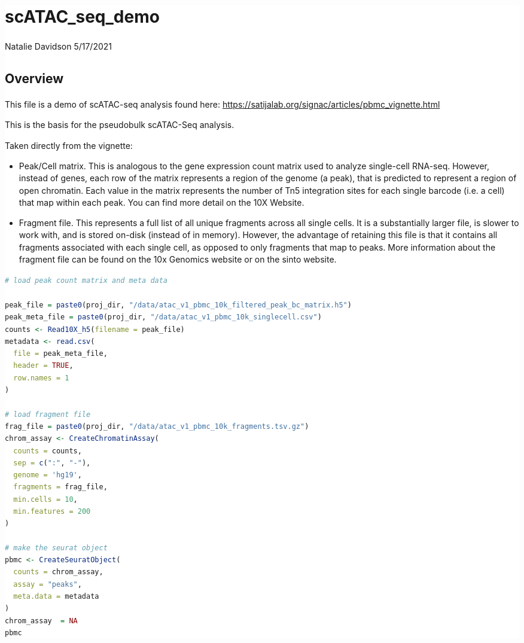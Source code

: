 scATAC_seq_demo
================
Natalie Davidson
5/17/2021

## Overview

This file is a demo of scATAC-seq analysis found here:
<https://satijalab.org/signac/articles/pbmc_vignette.html>

This is the basis for the pseudobulk scATAC-Seq analysis.

Taken directly from the vignette:

-   Peak/Cell matrix. This is analogous to the gene expression count
    matrix used to analyze single-cell RNA-seq. However, instead of
    genes, each row of the matrix represents a region of the genome (a
    peak), that is predicted to represent a region of open chromatin.
    Each value in the matrix represents the number of Tn5 integration
    sites for each single barcode (i.e. a cell) that map within each
    peak. You can find more detail on the 10X Website.

-   Fragment file. This represents a full list of all unique fragments
    across all single cells. It is a substantially larger file, is
    slower to work with, and is stored on-disk (instead of in memory).
    However, the advantage of retaining this file is that it contains
    all fragments associated with each single cell, as opposed to only
    fragments that map to peaks. More information about the fragment
    file can be found on the 10x Genomics website or on the sinto
    website.

``` r
# load peak count matrix and meta data

peak_file = paste0(proj_dir, "/data/atac_v1_pbmc_10k_filtered_peak_bc_matrix.h5")
peak_meta_file = paste0(proj_dir, "/data/atac_v1_pbmc_10k_singlecell.csv")
counts <- Read10X_h5(filename = peak_file)
metadata <- read.csv(
  file = peak_meta_file,
  header = TRUE,
  row.names = 1
)

# load fragment file
frag_file = paste0(proj_dir, "/data/atac_v1_pbmc_10k_fragments.tsv.gz")
chrom_assay <- CreateChromatinAssay(
  counts = counts,
  sep = c(":", "-"),
  genome = 'hg19',
  fragments = frag_file,
  min.cells = 10,
  min.features = 200
)

# make the seurat object
pbmc <- CreateSeuratObject(
  counts = chrom_assay,
  assay = "peaks",
  meta.data = metadata
)
chrom_assay  = NA
pbmc
```
